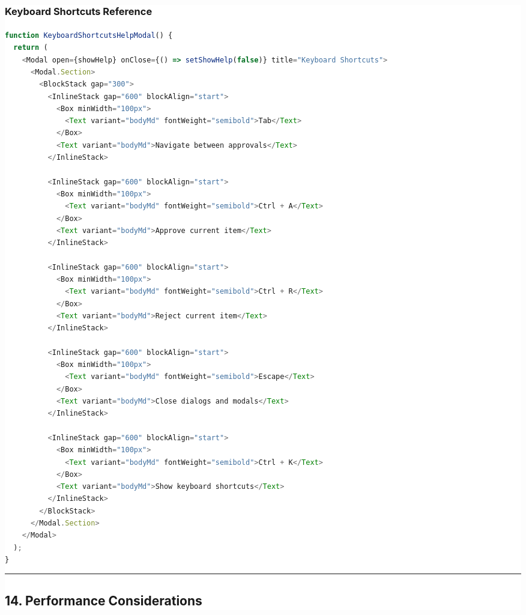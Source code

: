 ### Keyboard Shortcuts Reference

```typescript
function KeyboardShortcutsHelpModal() {
  return (
    <Modal open={showHelp} onClose={() => setShowHelp(false)} title="Keyboard Shortcuts">
      <Modal.Section>
        <BlockStack gap="300">
          <InlineStack gap="600" blockAlign="start">
            <Box minWidth="100px">
              <Text variant="bodyMd" fontWeight="semibold">Tab</Text>
            </Box>
            <Text variant="bodyMd">Navigate between approvals</Text>
          </InlineStack>
          
          <InlineStack gap="600" blockAlign="start">
            <Box minWidth="100px">
              <Text variant="bodyMd" fontWeight="semibold">Ctrl + A</Text>
            </Box>
            <Text variant="bodyMd">Approve current item</Text>
          </InlineStack>
          
          <InlineStack gap="600" blockAlign="start">
            <Box minWidth="100px">
              <Text variant="bodyMd" fontWeight="semibold">Ctrl + R</Text>
            </Box>
            <Text variant="bodyMd">Reject current item</Text>
          </InlineStack>
          
          <InlineStack gap="600" blockAlign="start">
            <Box minWidth="100px">
              <Text variant="bodyMd" fontWeight="semibold">Escape</Text>
            </Box>
            <Text variant="bodyMd">Close dialogs and modals</Text>
          </InlineStack>
          
          <InlineStack gap="600" blockAlign="start">
            <Box minWidth="100px">
              <Text variant="bodyMd" fontWeight="semibold">Ctrl + K</Text>
            </Box>
            <Text variant="bodyMd">Show keyboard shortcuts</Text>
          </InlineStack>
        </BlockStack>
      </Modal.Section>
    </Modal>
  );
}
```

---

## 14. Performance Considerations
